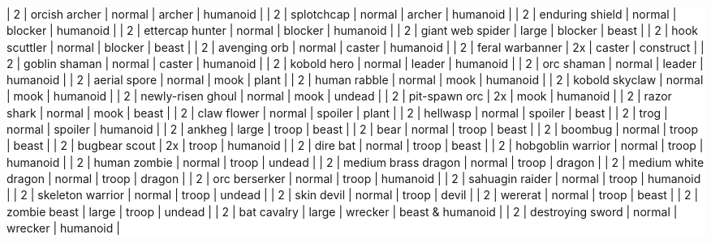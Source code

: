 | 2       | orcish archer                   | normal   | archer   | humanoid         |
| 2       | splotchcap                      | normal   | archer   | humanoid         |
| 2       | enduring shield                 | normal   | blocker  | humanoid         |
| 2       | ettercap hunter                 | normal   | blocker  | humanoid         |
| 2       | giant web spider                | large    | blocker  | beast            |
| 2       | hook scuttler                   | normal   | blocker  | beast            |
| 2       | avenging orb                    | normal   | caster   | humanoid         |
| 2       | feral warbanner                 | 2x       | caster   | construct        |
| 2       | goblin shaman                   | normal   | caster   | humanoid         |
| 2       | kobold hero                     | normal   | leader   | humanoid         |
| 2       | orc shaman                      | normal   | leader   | humanoid         |
| 2       | aerial spore                    | normal   | mook     | plant            |
| 2       | human rabble                    | normal   | mook     | humanoid         |
| 2       | kobold skyclaw                  | normal   | mook     | humanoid         |
| 2       | newly-risen ghoul               | normal   | mook     | undead           |
| 2       | pit-spawn orc                   | 2x       | mook     | humanoid         |
| 2       | razor shark                     | normal   | mook     | beast            |
| 2       | claw flower                     | normal   | spoiler  | plant            |
| 2       | hellwasp                        | normal   | spoiler  | beast            |
| 2       | trog                            | normal   | spoiler  | humanoid         |
| 2       | ankheg                          | large    | troop    | beast            |
| 2       | bear                            | normal   | troop    | beast            |
| 2       | boombug                         | normal   | troop    | beast            |
| 2       | bugbear scout                   | 2x       | troop    | humanoid         |
| 2       | dire bat                        | normal   | troop    | beast            |
| 2       | hobgoblin warrior               | normal   | troop    | humanoid         |
| 2       | human zombie                    | normal   | troop    | undead           |
| 2       | medium brass dragon             | normal   | troop    | dragon           |
| 2       | medium white dragon             | normal   | troop    | dragon           |
| 2       | orc berserker                   | normal   | troop    | humanoid         |
| 2       | sahuagin raider                 | normal   | troop    | humanoid         |
| 2       | skeleton warrior                | normal   | troop    | undead           |
| 2       | skin devil                      | normal   | troop    | devil            |
| 2       | wererat                         | normal   | troop    | beast            |
| 2       | zombie beast                    | large    | troop    | undead           |
| 2       | bat cavalry                     | large    | wrecker  | beast & humanoid |
| 2       | destroying sword                | normal   | wrecker  | humanoid         |